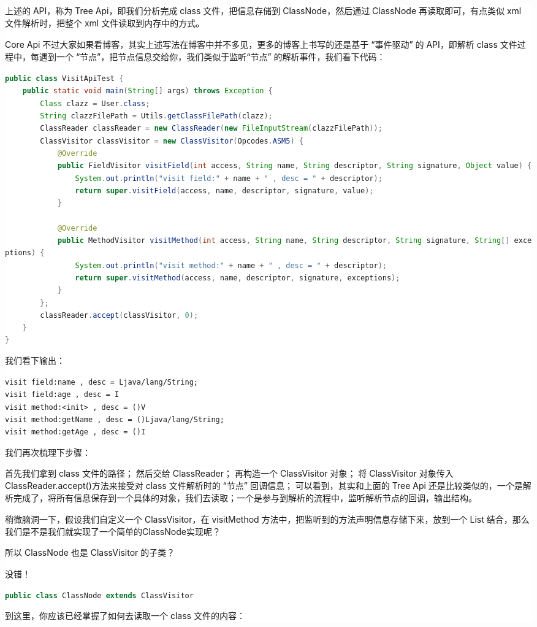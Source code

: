 上述的 API，称为 Tree Api，即我们分析完成 class 文件，把信息存储到 ClassNode，然后通过 ClassNode 再读取即可，有点类似 xml 文件解析时，把整个 xml 文件读取到内存中的方式。

Core Api
不过大家如果看博客，其实上述写法在博客中并不多见，更多的博客上书写的还是基于 “事件驱动” 的 API，即解析 class 文件过程中，每遇到一个 “节点”，把节点信息交给你，我们类似于监听“节点” 的解析事件，我们看下代码：
``` java
public class VisitApiTest {
    public static void main(String[] args) throws Exception {
        Class clazz = User.class;
        String clazzFilePath = Utils.getClassFilePath(clazz);
        ClassReader classReader = new ClassReader(new FileInputStream(clazzFilePath));
        ClassVisitor classVisitor = new ClassVisitor(Opcodes.ASM5) {
            @Override
            public FieldVisitor visitField(int access, String name, String descriptor, String signature, Object value) {
                System.out.println("visit field:" + name + " , desc = " + descriptor);
                return super.visitField(access, name, descriptor, signature, value);
            }

            @Override
            public MethodVisitor visitMethod(int access, String name, String descriptor, String signature, String[] exceptions) {
                System.out.println("visit method:" + name + " , desc = " + descriptor);
                return super.visitMethod(access, name, descriptor, signature, exceptions);
            }
        };
        classReader.accept(classVisitor, 0);
    }
}
``` 
我们看下输出：
``` grovvy
visit field:name , desc = Ljava/lang/String;
visit field:age , desc = I
visit method:<init> , desc = ()V
visit method:getName , desc = ()Ljava/lang/String;
visit method:getAge , desc = ()I
``` 
我们再次梳理下步骤：

首先我们拿到 class 文件的路径；
然后交给 ClassReader；
再构造一个 ClassVisitor 对象；
将 ClassVisitor 对象传入 ClassReader.accept()方法来接受对 class 文件解析时的 “节点” 回调信息；
可以看到，其实和上面的 Tree Api 还是比较类似的，一个是解析完成了，将所有信息保存到一个具体的对象，我们去读取；一个是参与到解析的流程中，监听解析节点的回调，输出结构。

稍微脑洞一下，假设我们自定义一个 ClassVisitor，在 visitMethod 方法中，把监听到的方法声明信息存储下来，放到一个 List 结合，那么我们是不是我们就实现了一个简单的ClassNode实现呢？

所以 ClassNode 也是 ClassVisitor 的子类？

没错！
``` java
public class ClassNode extends ClassVisitor 
``` 
到这里，你应该已经掌握了如何去读取一个 class 文件的内容：
